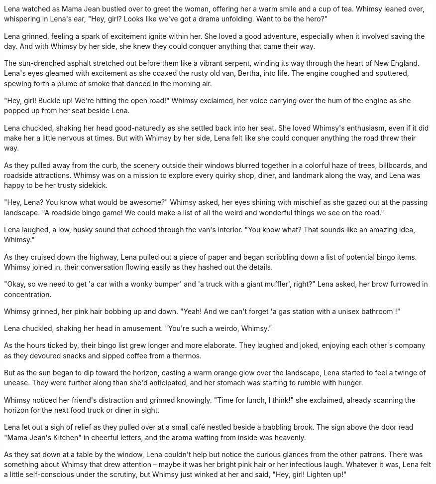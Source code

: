 Lena watched as Mama Jean bustled over to greet the woman, offering her a warm smile and a cup of tea. Whimsy leaned over, whispering in Lena's ear, "Hey, girl? Looks like we've got a drama unfolding. Want to be the hero?"

Lena grinned, feeling a spark of excitement ignite within her. She loved a good adventure, especially when it involved saving the day. And with Whimsy by her side, she knew they could conquer anything that came their way.


The sun-drenched asphalt stretched out before them like a vibrant serpent, winding its way through the heart of New England. Lena's eyes gleamed with excitement as she coaxed the rusty old van, Bertha, into life. The engine coughed and sputtered, spewing forth a plume of smoke that danced in the morning air.

"Hey, girl! Buckle up! We're hitting the open road!" Whimsy exclaimed, her voice carrying over the hum of the engine as she popped up from her seat beside Lena.

Lena chuckled, shaking her head good-naturedly as she settled back into her seat. She loved Whimsy's enthusiasm, even if it did make her a little nervous at times. But with Whimsy by her side, Lena felt like she could conquer anything the road threw their way.

As they pulled away from the curb, the scenery outside their windows blurred together in a colorful haze of trees, billboards, and roadside attractions. Whimsy was on a mission to explore every quirky shop, diner, and landmark along the way, and Lena was happy to be her trusty sidekick.

"Hey, Lena? You know what would be awesome?" Whimsy asked, her eyes shining with mischief as she gazed out at the passing landscape. "A roadside bingo game! We could make a list of all the weird and wonderful things we see on the road."

Lena laughed, a low, husky sound that echoed through the van's interior. "You know what? That sounds like an amazing idea, Whimsy."

As they cruised down the highway, Lena pulled out a piece of paper and began scribbling down a list of potential bingo items. Whimsy joined in, their conversation flowing easily as they hashed out the details.

"Okay, so we need to get 'a car with a wonky bumper' and 'a truck with a giant muffler', right?" Lena asked, her brow furrowed in concentration.

Whimsy grinned, her pink hair bobbing up and down. "Yeah! And we can't forget 'a gas station with a unisex bathroom'!"

Lena chuckled, shaking her head in amusement. "You're such a weirdo, Whimsy."

As the hours ticked by, their bingo list grew longer and more elaborate. They laughed and joked, enjoying each other's company as they devoured snacks and sipped coffee from a thermos.

But as the sun began to dip toward the horizon, casting a warm orange glow over the landscape, Lena started to feel a twinge of unease. They were further along than she'd anticipated, and her stomach was starting to rumble with hunger.

Whimsy noticed her friend's distraction and grinned knowingly. "Time for lunch, I think!" she exclaimed, already scanning the horizon for the next food truck or diner in sight.

Lena let out a sigh of relief as they pulled over at a small café nestled beside a babbling brook. The sign above the door read "Mama Jean's Kitchen" in cheerful letters, and the aroma wafting from inside was heavenly.

As they sat down at a table by the window, Lena couldn't help but notice the curious glances from the other patrons. There was something about Whimsy that drew attention – maybe it was her bright pink hair or her infectious laugh. Whatever it was, Lena felt a little self-conscious under the scrutiny, but Whimsy just winked at her and said, "Hey, girl! Lighten up!"
